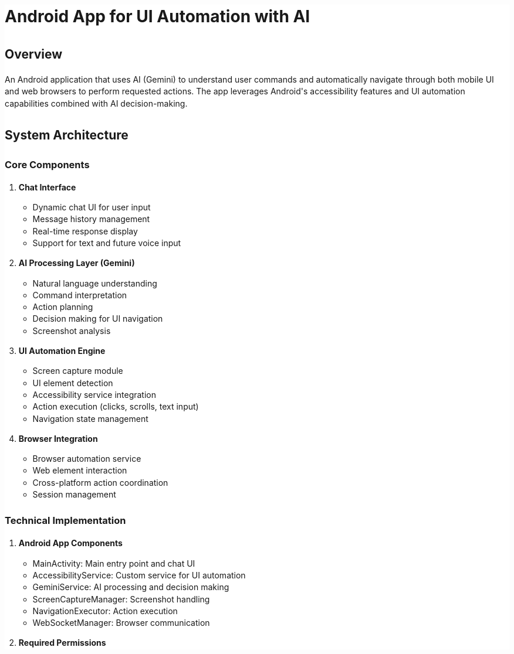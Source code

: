 # Android App for UI Automation with AI

## Overview

An Android application that uses AI (Gemini) to understand user commands and automatically navigate through both mobile UI and web browsers to perform requested actions. The app leverages Android's accessibility features and UI automation capabilities combined with AI decision-making.

## System Architecture

### Core Components

1. **Chat Interface**

   - Dynamic chat UI for user input
   - Message history management
   - Real-time response display
   - Support for text and future voice input

2. **AI Processing Layer (Gemini)**

   - Natural language understanding
   - Command interpretation
   - Action planning
   - Decision making for UI navigation
   - Screenshot analysis

3. **UI Automation Engine**

   - Screen capture module
   - UI element detection
   - Accessibility service integration
   - Action execution (clicks, scrolls, text input)
   - Navigation state management

4. **Browser Integration**
   - Browser automation service
   - Web element interaction
   - Cross-platform action coordination
   - Session management

### Technical Implementation

1. **Android App Components**

   - MainActivity: Main entry point and chat UI
   - AccessibilityService: Custom service for UI automation
   - GeminiService: AI processing and decision making
   - ScreenCaptureManager: Screenshot handling
   - NavigationExecutor: Action execution
   - WebSocketManager: Browser communication

2. **Required Permissions**
